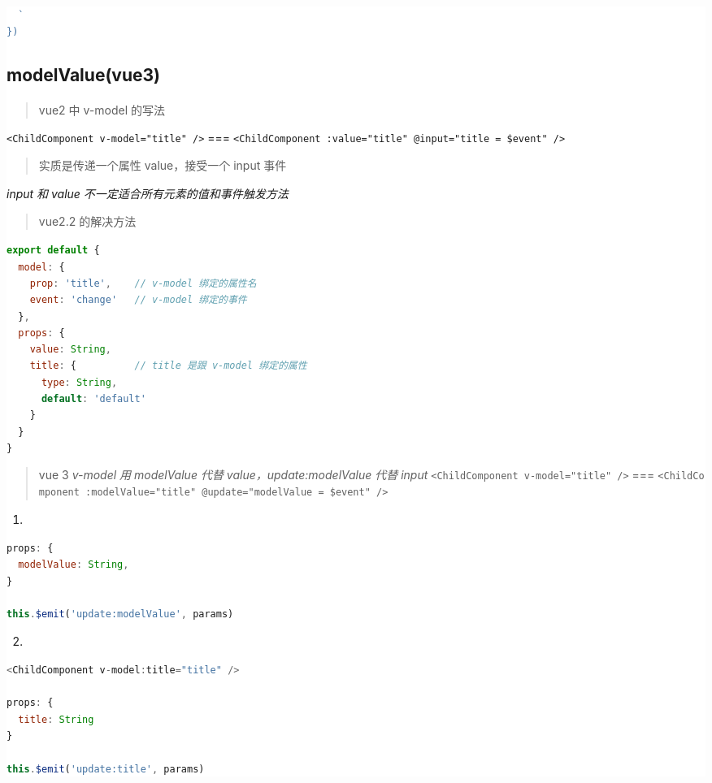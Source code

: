 ```js
  `
})

```

## modelValue(vue3)
> vue2 中 v-model 的写法

`<ChildComponent v-model="title" />` === `<ChildComponent :value="title" @input="title = $event" />`

> 实质是传递一个属性 value，接受一个 input 事件

*input 和 value 不一定适合所有元素的值和事件触发方法*

> vue2.2 的解决方法
```js
export default {
  model: {
    prop: 'title',    // v-model 绑定的属性名
    event: 'change'   // v-model 绑定的事件
  },
  props: {
    value: String,
    title: {          // title 是跟 v-model 绑定的属性
      type: String,
      default: 'default'
    }
  }
}
```

> vue 3
*v-model 用 modelValue 代替 value，update:modelValue 代替 input*
`<ChildComponent v-model="title" />` === `<ChildComponent :modelValue="title" @update="modelValue = $event" />`

1. 
```js
props: {
  modelValue: String,
}

this.$emit('update:modelValue', params)
```

2. 
```js
<ChildComponent v-model:title="title" />

props: {
  title: String
}

this.$emit('update:title', params)
```
